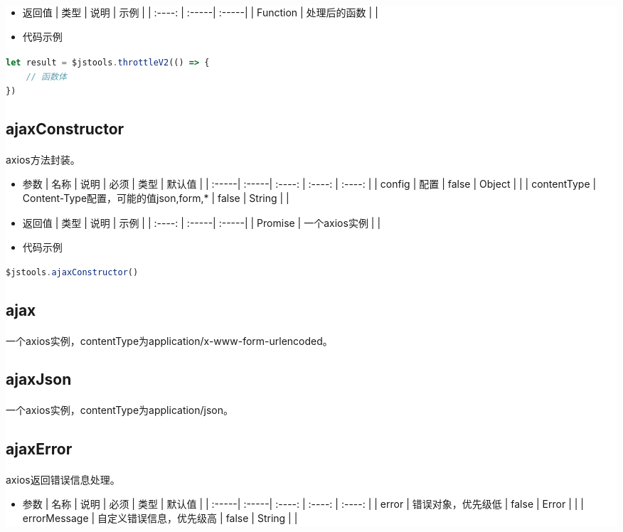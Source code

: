 * 返回值
| 类型 | 说明 | 示例 |
| :----: | :-----| :-----|
| Function | 处理后的函数 |  |

* 代码示例
```js
let result = $jstools.throttleV2(() => {
    // 函数体
})
```

## ajaxConstructor

  axios方法封装。

* 参数
| 名称 | 说明 | 必须 | 类型 | 默认值 |
| :-----| :-----| :----: | :----: | :----: |
| config | 配置 | false | Object |  |
| contentType | Content-Type配置，可能的值json,form,* | false | String |  |

* 返回值
| 类型 | 说明 | 示例 |
| :----: | :-----| :-----|
| Promise | 一个axios实例 |  |

* 代码示例
```js
$jstools.ajaxConstructor()
```

## ajax

  一个axios实例，contentType为application/x-www-form-urlencoded。

## ajaxJson

  一个axios实例，contentType为application/json。

## ajaxError

  axios返回错误信息处理。

* 参数
| 名称 | 说明 | 必须 | 类型 | 默认值 |
| :-----| :-----| :----: | :----: | :----: |
| error | 错误对象，优先级低 | false | Error |  |
| errorMessage | 自定义错误信息，优先级高 | false | String |  |
